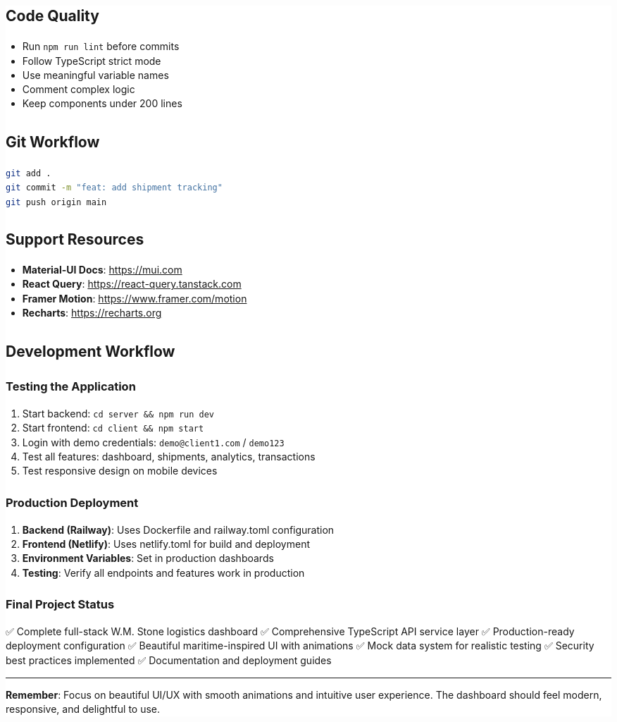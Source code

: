 ## Code Quality
- Run `npm run lint` before commits
- Follow TypeScript strict mode
- Use meaningful variable names
- Comment complex logic
- Keep components under 200 lines

## Git Workflow
```bash
git add .
git commit -m "feat: add shipment tracking"
git push origin main
```

## Support Resources
- **Material-UI Docs**: https://mui.com
- **React Query**: https://react-query.tanstack.com
- **Framer Motion**: https://www.framer.com/motion
- **Recharts**: https://recharts.org

## Development Workflow

### Testing the Application
1. Start backend: `cd server && npm run dev`
2. Start frontend: `cd client && npm start`
3. Login with demo credentials: `demo@client1.com` / `demo123`
4. Test all features: dashboard, shipments, analytics, transactions
5. Test responsive design on mobile devices

### Production Deployment
1. **Backend (Railway)**: Uses Dockerfile and railway.toml configuration
2. **Frontend (Netlify)**: Uses netlify.toml for build and deployment
3. **Environment Variables**: Set in production dashboards
4. **Testing**: Verify all endpoints and features work in production

### Final Project Status
✅ Complete full-stack W.M. Stone logistics dashboard
✅ Comprehensive TypeScript API service layer
✅ Production-ready deployment configuration
✅ Beautiful maritime-inspired UI with animations
✅ Mock data system for realistic testing
✅ Security best practices implemented
✅ Documentation and deployment guides

---

**Remember**: Focus on beautiful UI/UX with smooth animations and intuitive user experience. The dashboard should feel modern, responsive, and delightful to use.